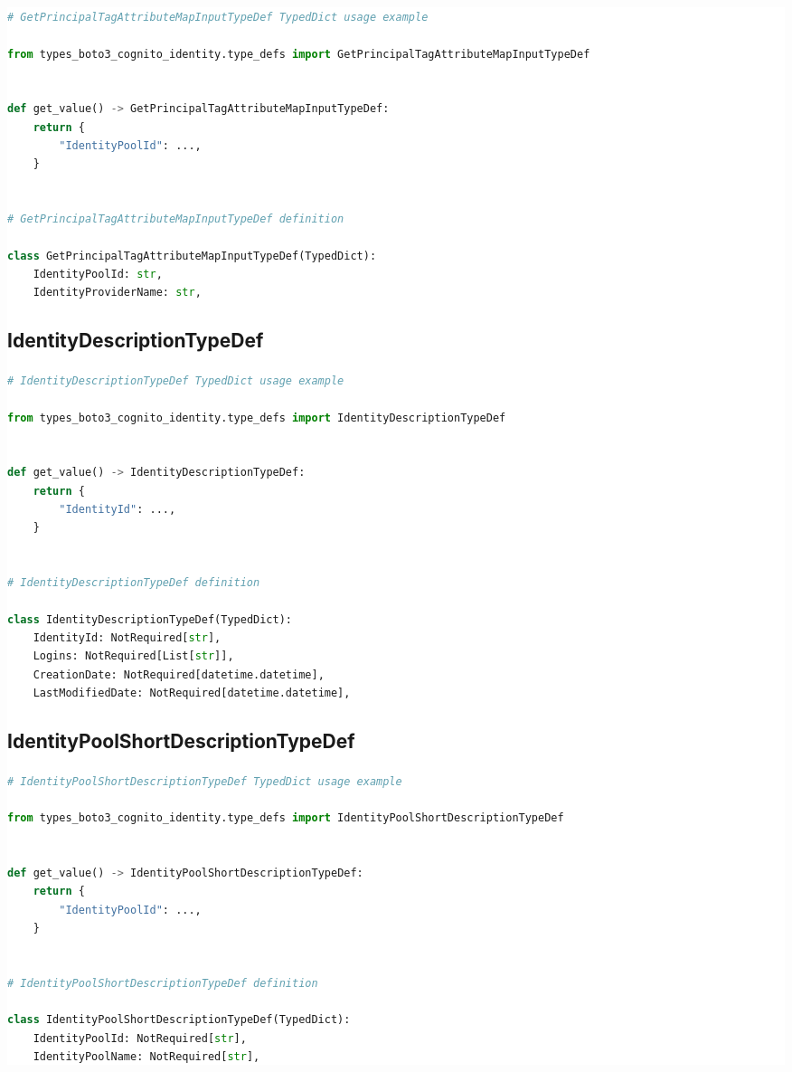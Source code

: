 ```python
# GetPrincipalTagAttributeMapInputTypeDef TypedDict usage example

from types_boto3_cognito_identity.type_defs import GetPrincipalTagAttributeMapInputTypeDef


def get_value() -> GetPrincipalTagAttributeMapInputTypeDef:
    return {
        "IdentityPoolId": ...,
    }


# GetPrincipalTagAttributeMapInputTypeDef definition

class GetPrincipalTagAttributeMapInputTypeDef(TypedDict):
    IdentityPoolId: str,
    IdentityProviderName: str,
```


## IdentityDescriptionTypeDef

```python
# IdentityDescriptionTypeDef TypedDict usage example

from types_boto3_cognito_identity.type_defs import IdentityDescriptionTypeDef


def get_value() -> IdentityDescriptionTypeDef:
    return {
        "IdentityId": ...,
    }


# IdentityDescriptionTypeDef definition

class IdentityDescriptionTypeDef(TypedDict):
    IdentityId: NotRequired[str],
    Logins: NotRequired[List[str]],
    CreationDate: NotRequired[datetime.datetime],
    LastModifiedDate: NotRequired[datetime.datetime],
```


## IdentityPoolShortDescriptionTypeDef

```python
# IdentityPoolShortDescriptionTypeDef TypedDict usage example

from types_boto3_cognito_identity.type_defs import IdentityPoolShortDescriptionTypeDef


def get_value() -> IdentityPoolShortDescriptionTypeDef:
    return {
        "IdentityPoolId": ...,
    }


# IdentityPoolShortDescriptionTypeDef definition

class IdentityPoolShortDescriptionTypeDef(TypedDict):
    IdentityPoolId: NotRequired[str],
    IdentityPoolName: NotRequired[str],
```
